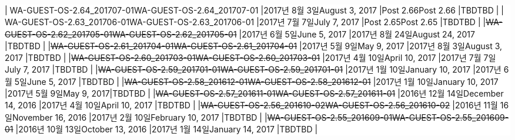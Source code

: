 | <span data-ttu-id="4548d-308">WA-GUEST-OS-2.64_201707-01</span><span class="sxs-lookup"><span data-stu-id="4548d-308">WA-GUEST-OS-2.64_201707-01</span></span> |<span data-ttu-id="4548d-309">2017년 8월 3일</span><span class="sxs-lookup"><span data-stu-id="4548d-309">August 3, 2017</span></span> |<span data-ttu-id="4548d-310">Post 2.66</span><span class="sxs-lookup"><span data-stu-id="4548d-310">Post 2.66</span></span> |<span data-ttu-id="4548d-311">TBD</span><span class="sxs-lookup"><span data-stu-id="4548d-311">TBD</span></span> |
| <span data-ttu-id="4548d-312">WA-GUEST-OS-2.63_201706-01</span><span class="sxs-lookup"><span data-stu-id="4548d-312">WA-GUEST-OS-2.63_201706-01</span></span> |<span data-ttu-id="4548d-313">2017년 7월 7일</span><span class="sxs-lookup"><span data-stu-id="4548d-313">July 7, 2017</span></span> |<span data-ttu-id="4548d-314">Post 2.65</span><span class="sxs-lookup"><span data-stu-id="4548d-314">Post 2.65</span></span> |<span data-ttu-id="4548d-315">TBD</span><span class="sxs-lookup"><span data-stu-id="4548d-315">TBD</span></span> |
|<span data-ttu-id="4548d-316">~~WA-GUEST-OS-2.62_201705-01~~</span><span class="sxs-lookup"><span data-stu-id="4548d-316">~~WA-GUEST-OS-2.62_201705-01~~</span></span> |<span data-ttu-id="4548d-317">2017년 6월 5일</span><span class="sxs-lookup"><span data-stu-id="4548d-317">June 5, 2017</span></span> |<span data-ttu-id="4548d-318">2017년 8월 24일</span><span class="sxs-lookup"><span data-stu-id="4548d-318">August 24, 2017</span></span> |<span data-ttu-id="4548d-319">TBD</span><span class="sxs-lookup"><span data-stu-id="4548d-319">TBD</span></span> |
|<span data-ttu-id="4548d-320">~~WA-GUEST-OS-2.61_201704-01~~</span><span class="sxs-lookup"><span data-stu-id="4548d-320">~~WA-GUEST-OS-2.61_201704-01~~</span></span> |<span data-ttu-id="4548d-321">2017년 5월 9일</span><span class="sxs-lookup"><span data-stu-id="4548d-321">May 9, 2017</span></span> |<span data-ttu-id="4548d-322">2017년 8월 3일</span><span class="sxs-lookup"><span data-stu-id="4548d-322">August 3, 2017</span></span> |<span data-ttu-id="4548d-323">TBD</span><span class="sxs-lookup"><span data-stu-id="4548d-323">TBD</span></span> |
|<span data-ttu-id="4548d-324">~~WA-GUEST-OS-2.60_201703-01~~</span><span class="sxs-lookup"><span data-stu-id="4548d-324">~~WA-GUEST-OS-2.60_201703-01~~</span></span> |<span data-ttu-id="4548d-325">2017년 4월 10일</span><span class="sxs-lookup"><span data-stu-id="4548d-325">April 10, 2017</span></span> |<span data-ttu-id="4548d-326">2017년 7월 7일</span><span class="sxs-lookup"><span data-stu-id="4548d-326">July 7, 2017</span></span> |<span data-ttu-id="4548d-327">TBD</span><span class="sxs-lookup"><span data-stu-id="4548d-327">TBD</span></span> |
|<span data-ttu-id="4548d-328">~~WA-GUEST-OS-2.59_201701-01~~</span><span class="sxs-lookup"><span data-stu-id="4548d-328">~~WA-GUEST-OS-2.59_201701-01~~</span></span> |<span data-ttu-id="4548d-329">2017년 1월 10일</span><span class="sxs-lookup"><span data-stu-id="4548d-329">January 10, 2017</span></span> |<span data-ttu-id="4548d-330">2017년 6월 5일</span><span class="sxs-lookup"><span data-stu-id="4548d-330">June 5, 2017</span></span> |<span data-ttu-id="4548d-331">TBD</span><span class="sxs-lookup"><span data-stu-id="4548d-331">TBD</span></span> |
|<span data-ttu-id="4548d-332">~~WA-GUEST-OS-2.58_201612-01~~</span><span class="sxs-lookup"><span data-stu-id="4548d-332">~~WA-GUEST-OS-2.58_201612-01~~</span></span> |<span data-ttu-id="4548d-333">2017년 1월 10일</span><span class="sxs-lookup"><span data-stu-id="4548d-333">January 10, 2017</span></span> |<span data-ttu-id="4548d-334">2017년 5월 9일</span><span class="sxs-lookup"><span data-stu-id="4548d-334">May 9, 2017</span></span>|<span data-ttu-id="4548d-335">TBD</span><span class="sxs-lookup"><span data-stu-id="4548d-335">TBD</span></span> |
|<span data-ttu-id="4548d-336">~~WA-GUEST-OS-2.57_201611-01~~</span><span class="sxs-lookup"><span data-stu-id="4548d-336">~~WA-GUEST-OS-2.57_201611-01~~</span></span> |<span data-ttu-id="4548d-337">2016년 12월 14일</span><span class="sxs-lookup"><span data-stu-id="4548d-337">December 14, 2016</span></span> |<span data-ttu-id="4548d-338">2017년 4월 10일</span><span class="sxs-lookup"><span data-stu-id="4548d-338">April 10, 2017</span></span> |<span data-ttu-id="4548d-339">TBD</span><span class="sxs-lookup"><span data-stu-id="4548d-339">TBD</span></span> |
|<span data-ttu-id="4548d-340">~~WA-GUEST-OS-2.56_201610-02~~</span><span class="sxs-lookup"><span data-stu-id="4548d-340">~~WA-GUEST-OS-2.56_201610-02~~</span></span> |<span data-ttu-id="4548d-341">2016년 11월 16일</span><span class="sxs-lookup"><span data-stu-id="4548d-341">November 16, 2016</span></span> |<span data-ttu-id="4548d-342">2017년 2월 10일</span><span class="sxs-lookup"><span data-stu-id="4548d-342">February 10, 2017</span></span> |<span data-ttu-id="4548d-343">TBD</span><span class="sxs-lookup"><span data-stu-id="4548d-343">TBD</span></span> |
|<span data-ttu-id="4548d-344">~~WA-GUEST-OS-2.55_201609-01~~</span><span class="sxs-lookup"><span data-stu-id="4548d-344">~~WA-GUEST-OS-2.55_201609-01~~</span></span> |<span data-ttu-id="4548d-345">2016년 10월 13일</span><span class="sxs-lookup"><span data-stu-id="4548d-345">October 13, 2016</span></span> |<span data-ttu-id="4548d-346">2017년 1월 14일</span><span class="sxs-lookup"><span data-stu-id="4548d-346">January 14, 2017</span></span> |<span data-ttu-id="4548d-347">TBD</span><span class="sxs-lookup"><span data-stu-id="4548d-347">TBD</span></span> |